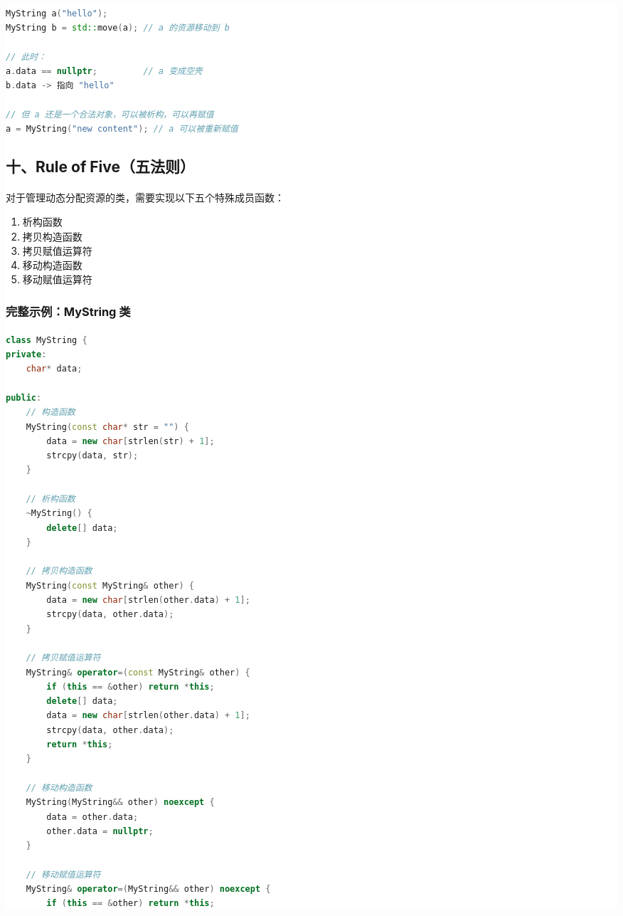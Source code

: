 ```cpp
MyString a("hello");
MyString b = std::move(a); // a 的资源移动到 b

// 此时：
a.data == nullptr;         // a 变成空壳
b.data -> 指向 "hello"

// 但 a 还是一个合法对象，可以被析构，可以再赋值
a = MyString("new content"); // a 可以被重新赋值
```

## 十、Rule of Five（五法则）

对于管理动态分配资源的类，需要实现以下五个特殊成员函数：

1. 析构函数
2. 拷贝构造函数
3. 拷贝赋值运算符
4. 移动构造函数
5. 移动赋值运算符

### 完整示例：MyString 类

```cpp
class MyString {
private:
    char* data;

public:
    // 构造函数
    MyString(const char* str = "") {
        data = new char[strlen(str) + 1];
        strcpy(data, str);
    }

    // 析构函数
    ~MyString() {
        delete[] data;
    }

    // 拷贝构造函数
    MyString(const MyString& other) {
        data = new char[strlen(other.data) + 1];
        strcpy(data, other.data);
    }

    // 拷贝赋值运算符
    MyString& operator=(const MyString& other) {
        if (this == &other) return *this;
        delete[] data;
        data = new char[strlen(other.data) + 1];
        strcpy(data, other.data);
        return *this;
    }

    // 移动构造函数
    MyString(MyString&& other) noexcept {
        data = other.data;
        other.data = nullptr;
    }

    // 移动赋值运算符
    MyString& operator=(MyString&& other) noexcept {
        if (this == &other) return *this;
```